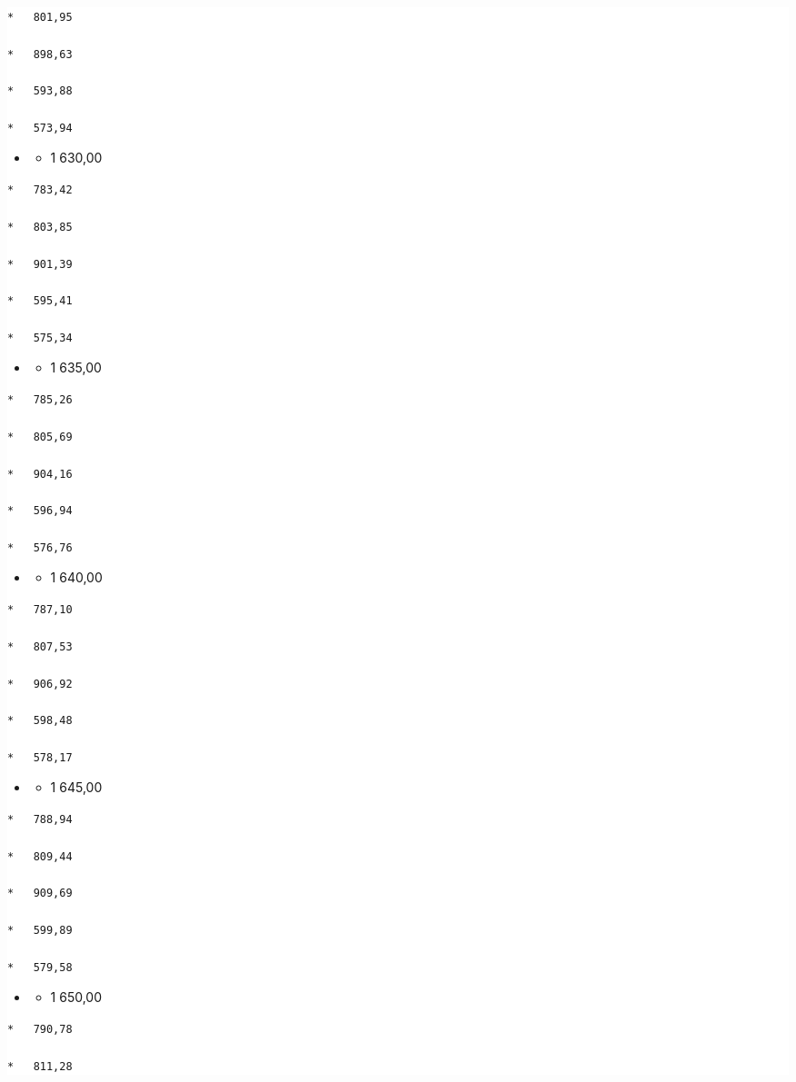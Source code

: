     *   801,95

    *   898,63

    *   593,88

    *   573,94


*    *   1 630,00

    *   783,42

    *   803,85

    *   901,39

    *   595,41

    *   575,34


*    *   1 635,00

    *   785,26

    *   805,69

    *   904,16

    *   596,94

    *   576,76


*    *   1 640,00

    *   787,10

    *   807,53

    *   906,92

    *   598,48

    *   578,17


*    *   1 645,00

    *   788,94

    *   809,44

    *   909,69

    *   599,89

    *   579,58


*    *   1 650,00

    *   790,78

    *   811,28
